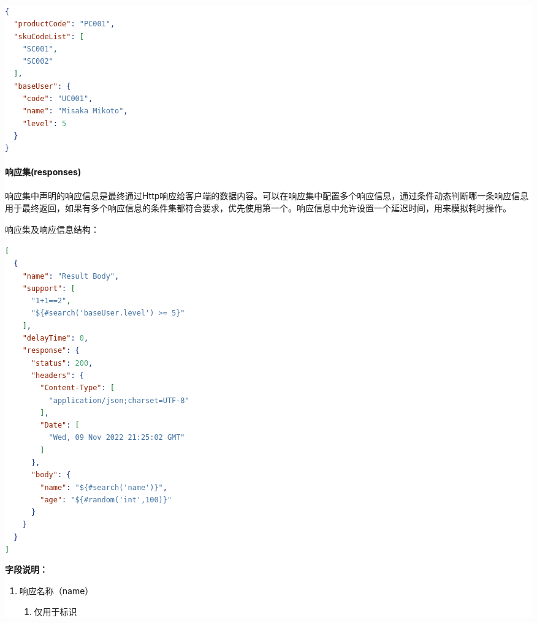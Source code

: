 ```json
{
  "productCode": "PC001",
  "skuCodeList": [
    "SC001",
    "SC002"
  ],
  "baseUser": {
    "code": "UC001",
    "name": "Misaka Mikoto",
    "level": 5
  }
}
```

#### 响应集(responses)

响应集中声明的响应信息是最终通过Http响应给客户端的数据内容。可以在响应集中配置多个响应信息，通过条件动态判断哪一条响应信息用于最终返回，如果有多个响应信息的条件集都符合要求，优先使用第一个。响应信息中允许设置一个延迟时间，用来模拟耗时操作。

响应集及响应信息结构：

```json
[
  {
    "name": "Result Body",
    "support": [
      "1+1==2",
      "${#search('baseUser.level') >= 5}"
    ],
    "delayTime": 0,
    "response": {
      "status": 200,
      "headers": {
        "Content-Type": [
          "application/json;charset=UTF-8"
        ],
        "Date": [
          "Wed, 09 Nov 2022 21:25:02 GMT"
        ]
      },
      "body": {
        "name": "${#search('name')}",
        "age": "${#random('int',100)}"
      }
    }
  }
]
```

**字段说明：**

1. 响应名称（name）

    1. 仅用于标识
